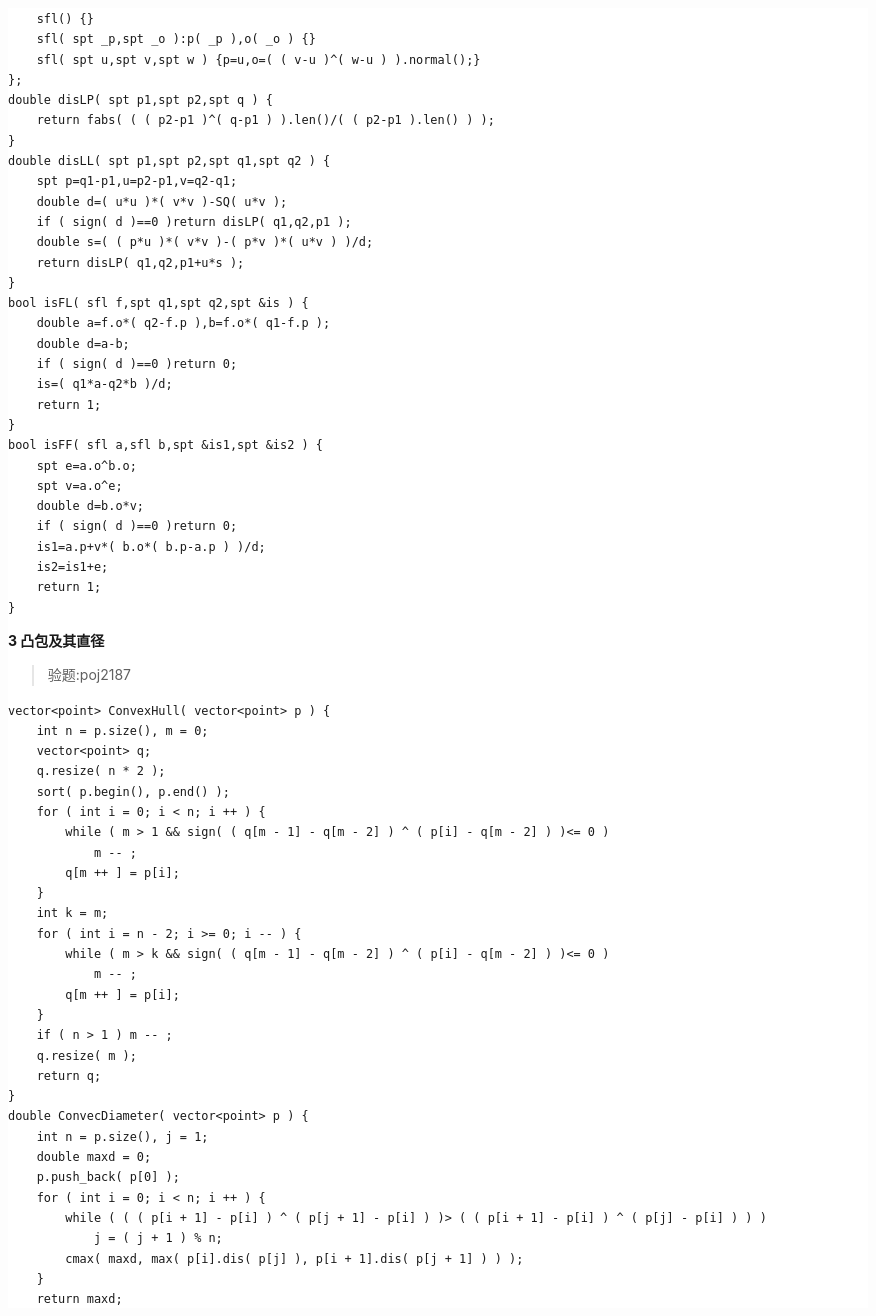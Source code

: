 		sfl() {}
		sfl( spt _p,spt _o ):p( _p ),o( _o ) {}
		sfl( spt u,spt v,spt w ) {p=u,o=( ( v-u )^( w-u ) ).normal();}
	};
	double disLP( spt p1,spt p2,spt q ) {
		return fabs( ( ( p2-p1 )^( q-p1 ) ).len()/( ( p2-p1 ).len() ) );
	}
	double disLL( spt p1,spt p2,spt q1,spt q2 ) {
		spt p=q1-p1,u=p2-p1,v=q2-q1;
		double d=( u*u )*( v*v )-SQ( u*v );
		if ( sign( d )==0 )return disLP( q1,q2,p1 );
		double s=( ( p*u )*( v*v )-( p*v )*( u*v ) )/d;
		return disLP( q1,q2,p1+u*s );
	}
	bool isFL( sfl f,spt q1,spt q2,spt &is ) {
		double a=f.o*( q2-f.p ),b=f.o*( q1-f.p );
		double d=a-b;
		if ( sign( d )==0 )return 0;
		is=( q1*a-q2*b )/d;
		return 1;
	}
	bool isFF( sfl a,sfl b,spt &is1,spt &is2 ) {
		spt e=a.o^b.o;
		spt v=a.o^e;
		double d=b.o*v;
		if ( sign( d )==0 )return 0;
		is1=a.p+v*( b.o*( b.p-a.p ) )/d;
		is2=is1+e;
		return 1;
	}

**3 凸包及其直径**
>验题:poj2187

	vector<point> ConvexHull( vector<point> p ) {
		int n = p.size(), m = 0;
		vector<point> q;
		q.resize( n * 2 );
		sort( p.begin(), p.end() );
		for ( int i = 0; i < n; i ++ ) {
			while ( m > 1 && sign( ( q[m - 1] - q[m - 2] ) ^ ( p[i] - q[m - 2] ) )<= 0 )
				m -- ;
			q[m ++ ] = p[i];
		}
		int k = m;
		for ( int i = n - 2; i >= 0; i -- ) {
			while ( m > k && sign( ( q[m - 1] - q[m - 2] ) ^ ( p[i] - q[m - 2] ) )<= 0 )
				m -- ;
			q[m ++ ] = p[i];
		}
		if ( n > 1 ) m -- ;
		q.resize( m );
		return q;
	}
	double ConvecDiameter( vector<point> p ) {
		int n = p.size(), j = 1;
		double maxd = 0;
		p.push_back( p[0] );
		for ( int i = 0; i < n; i ++ ) {
			while ( ( ( p[i + 1] - p[i] ) ^ ( p[j + 1] - p[i] ) )> ( ( p[i + 1] - p[i] ) ^ ( p[j] - p[i] ) ) )
				j = ( j + 1 ) % n;
			cmax( maxd, max( p[i].dis( p[j] ), p[i + 1].dis( p[j + 1] ) ) );
		}
		return maxd;